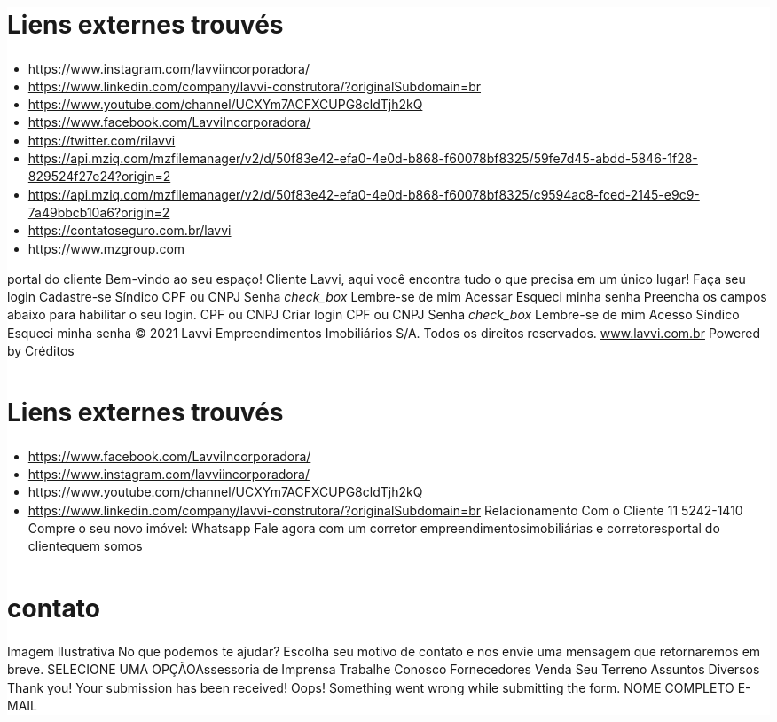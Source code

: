 
# Liens externes trouvés
- https://www.instagram.com/lavviincorporadora/
- https://www.linkedin.com/company/lavvi-construtora/?originalSubdomain=br
- https://www.youtube.com/channel/UCXYm7ACFXCUPG8cldTjh2kQ
- https://www.facebook.com/LavviIncorporadora/
- https://twitter.com/rilavvi
- https://api.mziq.com/mzfilemanager/v2/d/50f83e42-efa0-4e0d-b868-f60078bf8325/59fe7d45-abdd-5846-1f28-829524f27e24?origin=2
- https://api.mziq.com/mzfilemanager/v2/d/50f83e42-efa0-4e0d-b868-f60078bf8325/c9594ac8-fced-2145-e9c9-7a49bbcb10a6?origin=2
- https://contatoseguro.com.br/lavvi
- https://www.mzgroup.com


portal do cliente 
Bem-vindo ao seu espaço! 
Cliente Lavvi, aqui você encontra tudo o que precisa em um único lugar! 
Faça seu login
Cadastre-se
Síndico
CPF ou CNPJ
Senha
_check_box_
Lembre-se de mim
Acessar
Esqueci minha senha
Preencha os campos abaixo para habilitar o seu login. 
CPF ou CNPJ
Criar login
CPF ou CNPJ
Senha
_check_box_
Lembre-se de mim
Acesso Síndico
Esqueci minha senha
© 2021 Lavvi Empreendimentos Imobiliários S/A. Todos os direitos reservados. 
www.lavvi.com.br
Powered by 
Créditos


# Liens externes trouvés
- https://www.facebook.com/LavviIncorporadora/
- https://www.instagram.com/lavviincorporadora/
- https://www.youtube.com/channel/UCXYm7ACFXCUPG8cldTjh2kQ
- https://www.linkedin.com/company/lavvi-construtora/?originalSubdomain=br
Relacionamento Com o Cliente 11 5242-1410
Compre o seu novo imóvel: Whatsapp
Fale agora com um corretor
empreendimentosimobiliárias e corretoresportal do clientequem somos
# contato
Imagem Ilustrativa
No que podemos te ajudar? Escolha seu motivo de contato e nos envie uma mensagem que retornaremos em breve.
SELECIONE UMA OPÇÃOAssessoria de Imprensa Trabalhe Conosco Fornecedores Venda Seu Terreno Assuntos Diversos
Thank you! Your submission has been received!
Oops! Something went wrong while submitting the form.
NOME COMPLETO
E-MAIL